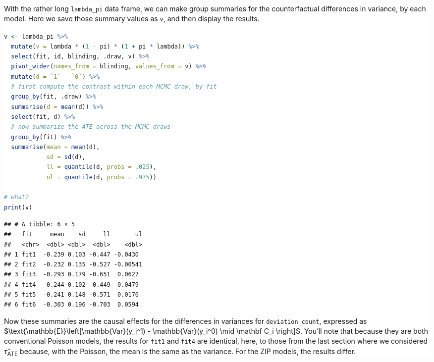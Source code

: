 With the rather long `lambda_pi` data frame, we can make group summaries
for the counterfactual differences in variance, by each model. Here we
save those summary values as `v`, and then display the results.

``` r
v <- lambda_pi %>% 
  mutate(v = lambda * (1 - pi) * (1 + pi * lambda)) %>% 
  select(fit, id, blinding, .draw, v) %>% 
  pivot_wider(names_from = blinding, values_from = v) %>% 
  mutate(d = `1` - `0`) %>% 
  # first compute the contrast within each MCMC draw, by fit
  group_by(fit, .draw) %>% 
  summarise(d = mean(d)) %>% 
  select(fit, d) %>% 
  # now summarize the ATE across the MCMC draws
  group_by(fit) %>% 
  summarise(mean = mean(d),
            sd = sd(d),
            ll = quantile(d, probs = .025),
            ul = quantile(d, probs = .975))

# what?
print(v)
```

    ## # A tibble: 6 × 5
    ##   fit     mean    sd     ll       ul
    ##   <chr>  <dbl> <dbl>  <dbl>    <dbl>
    ## 1 fit1  -0.239 0.103 -0.447 -0.0430 
    ## 2 fit2  -0.232 0.135 -0.527 -0.00541
    ## 3 fit3  -0.293 0.179 -0.651  0.0627 
    ## 4 fit4  -0.244 0.102 -0.449 -0.0479 
    ## 5 fit5  -0.241 0.148 -0.571  0.0176 
    ## 6 fit6  -0.303 0.196 -0.703  0.0594

Now these summaries are the causal effects for the differences in
variances for `deviation_count`, expressed as
$\text{\mathbb{E}}\left[\mathbb{Var}(y_i^1) - \mathbb{Var}(y_i^0) \mid \mathbf C_i \right]$.
You’ll note that because they are both conventional Poisson models, the
results for `fit1` and `fit4` are identical, here, to those from the
last section where we considered $\hat \tau_\text{ATE}$ because, with
the Poisson, the mean is the same as the variance. For the ZIP models,
the results differ.
